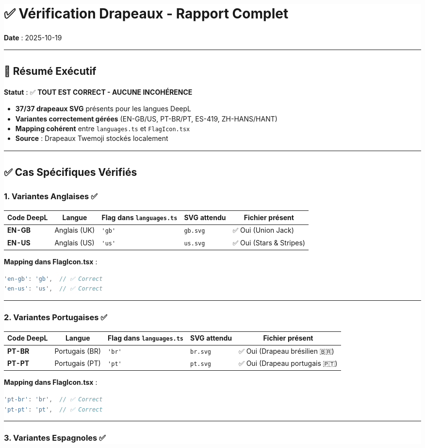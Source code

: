 # ✅ Vérification Drapeaux - Rapport Complet

**Date** : 2025-10-19

---

## 🎯 Résumé Exécutif

**Statut** : ✅ **TOUT EST CORRECT - AUCUNE INCOHÉRENCE**

- **37/37 drapeaux SVG** présents pour les langues DeepL
- **Variantes correctement gérées** (EN-GB/US, PT-BR/PT, ES-419, ZH-HANS/HANT)
- **Mapping cohérent** entre `languages.ts` et `FlagIcon.tsx`
- **Source** : Drapeaux Twemoji stockés localement

---

## ✅ Cas Spécifiques Vérifiés

### 1. Variantes Anglaises ✅

| Code DeepL | Langue | Flag dans `languages.ts` | SVG attendu | Fichier présent |
|------------|--------|--------------------------|-------------|-----------------|
| **EN-GB** | Anglais (UK) | `'gb'` | `gb.svg` | ✅ Oui (Union Jack) |
| **EN-US** | Anglais (US) | `'us'` | `us.svg` | ✅ Oui (Stars & Stripes) |

**Mapping dans FlagIcon.tsx** :
```typescript
'en-gb': 'gb',  // ✅ Correct
'en-us': 'us',  // ✅ Correct
```

---

### 2. Variantes Portugaises ✅

| Code DeepL | Langue | Flag dans `languages.ts` | SVG attendu | Fichier présent |
|------------|--------|--------------------------|-------------|-----------------|
| **PT-BR** | Portugais (BR) | `'br'` | `br.svg` | ✅ Oui (Drapeau brésilien 🇧🇷) |
| **PT-PT** | Portugais (PT) | `'pt'` | `pt.svg` | ✅ Oui (Drapeau portugais 🇵🇹) |

**Mapping dans FlagIcon.tsx** :
```typescript
'pt-br': 'br',  // ✅ Correct
'pt-pt': 'pt',  // ✅ Correct
```

---

### 3. Variantes Espagnoles ✅

